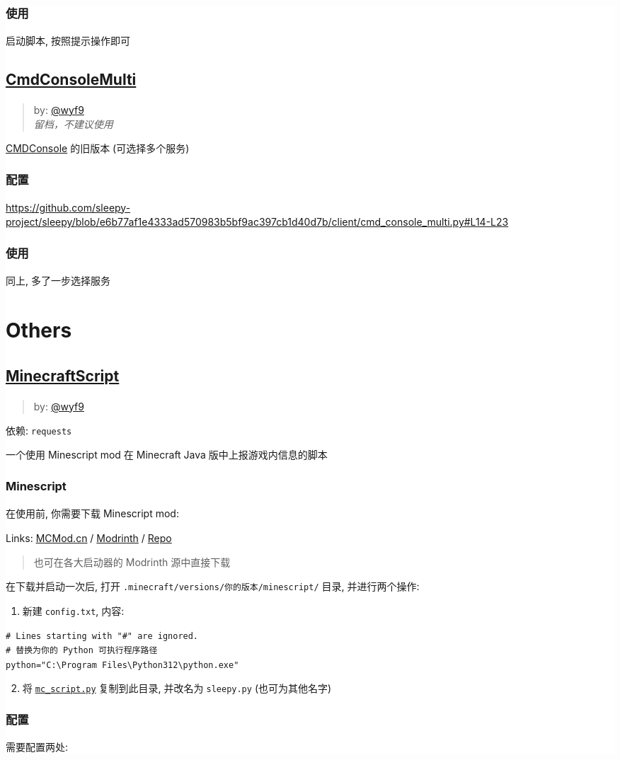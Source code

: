 ### 使用

启动脚本, 按照提示操作即可

## [CmdConsoleMulti](./cmd_console_multi.py)

> by: [@wyf9](https://github.com/wyf9) <br/>
> *留档，不建议使用*

[CMDConsole](#cmdconsole) 的旧版本 (可选择多个服务)

### 配置

https://github.com/sleepy-project/sleepy/blob/e6b77af1e4333ad570983b5bf9ac397cb1d40d7b/client/cmd_console_multi.py#L14-L23

### 使用

同上, 多了一步选择服务

# Others

## [MinecraftScript](./mc_script.py)

> by: [@wyf9](https://github.com/wyf9)

依赖: `requests`

一个使用 Minescript mod 在 Minecraft Java 版中上报游戏内信息的脚本

### Minescript

在使用前, 你需要下载 Minescript mod:

Links: [MCMod.cn](https://www.mcmod.cn/class/7594.html) / [Modrinth](https://modrinth.com/mod/minescript) / [Repo](https://github.com/maxuser0/minescript)

> 也可在各大启动器的 Modrinth 源中直接下载

在下载并启动一次后, 打开 `.minecraft/versions/你的版本/minescript/` 目录, 并进行两个操作:

1. 新建 `config.txt`, 内容:

```txt
# Lines starting with "#" are ignored.
# 替换为你的 Python 可执行程序路径
python="C:\Program Files\Python312\python.exe"
```

2. 将 [`mc_script.py`](./mc_script.py) 复制到此目录, 并改名为 `sleepy.py` (也可为其他名字)

### 配置

需要配置两处:
